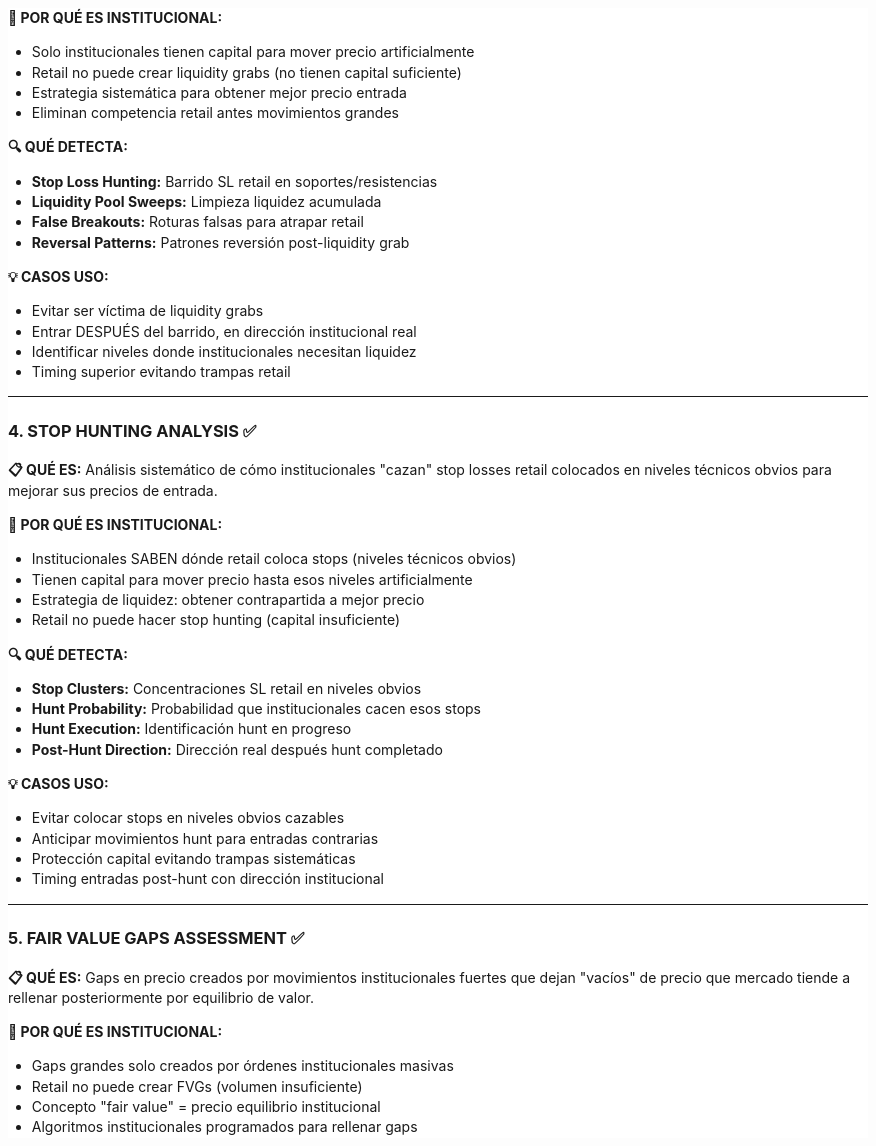 **🎯 POR QUÉ ES INSTITUCIONAL:**
- Solo institucionales tienen capital para mover precio artificialmente
- Retail no puede crear liquidity grabs (no tienen capital suficiente)
- Estrategia sistemática para obtener mejor precio entrada
- Eliminan competencia retail antes movimientos grandes

**🔍 QUÉ DETECTA:**
- **Stop Loss Hunting:** Barrido SL retail en soportes/resistencias
- **Liquidity Pool Sweeps:** Limpieza liquidez acumulada
- **False Breakouts:** Roturas falsas para atrapar retail
- **Reversal Patterns:** Patrones reversión post-liquidity grab

**💡 CASOS USO:**
- Evitar ser víctima de liquidity grabs
- Entrar DESPUÉS del barrido, en dirección institucional real
- Identificar niveles donde institucionales necesitan liquidez
- Timing superior evitando trampas retail

---

### **4. STOP HUNTING ANALYSIS** ✅
**📋 QUÉ ES:**
Análisis sistemático de cómo institucionales "cazan" stop losses retail colocados en niveles técnicos obvios para mejorar sus precios de entrada.

**🎯 POR QUÉ ES INSTITUCIONAL:**
- Institucionales SABEN dónde retail coloca stops (niveles técnicos obvios)
- Tienen capital para mover precio hasta esos niveles artificialmente
- Estrategia de liquidez: obtener contrapartida a mejor precio
- Retail no puede hacer stop hunting (capital insuficiente)

**🔍 QUÉ DETECTA:**
- **Stop Clusters:** Concentraciones SL retail en niveles obvios
- **Hunt Probability:** Probabilidad que institucionales cacen esos stops
- **Hunt Execution:** Identificación hunt en progreso
- **Post-Hunt Direction:** Dirección real después hunt completado

**💡 CASOS USO:**
- Evitar colocar stops en niveles obvios cazables
- Anticipar movimientos hunt para entradas contrarias
- Protección capital evitando trampas sistemáticas
- Timing entradas post-hunt con dirección institucional

---

### **5. FAIR VALUE GAPS ASSESSMENT** ✅
**📋 QUÉ ES:**
Gaps en precio creados por movimientos institucionales fuertes que dejan "vacíos" de precio que mercado tiende a rellenar posteriormente por equilibrio de valor.

**🎯 POR QUÉ ES INSTITUCIONAL:**
- Gaps grandes solo creados por órdenes institucionales masivas
- Retail no puede crear FVGs (volumen insuficiente)
- Concepto "fair value" = precio equilibrio institucional
- Algoritmos institucionales programados para rellenar gaps

